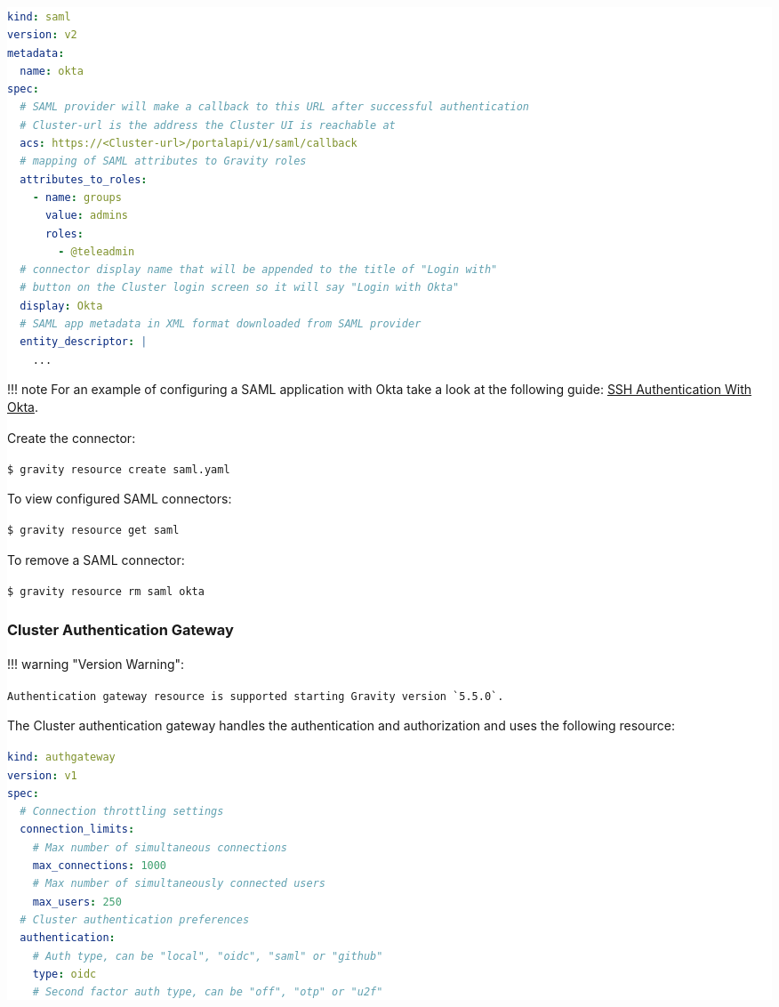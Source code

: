 ```yaml
kind: saml
version: v2
metadata:
  name: okta
spec:
  # SAML provider will make a callback to this URL after successful authentication
  # Cluster-url is the address the Cluster UI is reachable at
  acs: https://<Cluster-url>/portalapi/v1/saml/callback
  # mapping of SAML attributes to Gravity roles
  attributes_to_roles:
    - name: groups
      value: admins
      roles:
        - @teleadmin
  # connector display name that will be appended to the title of "Login with"
  # button on the Cluster login screen so it will say "Login with Okta"
  display: Okta
  # SAML app metadata in XML format downloaded from SAML provider
  entity_descriptor: |
    ...
```

!!! note
    For an example of configuring a SAML application with Okta take a look
    at the following guide: [SSH Authentication With Okta](https://gravitational.com/teleport/docs/ssh_okta/).

Create the connector:

```bsh
$ gravity resource create saml.yaml
```

To view configured SAML connectors:

```bsh
$ gravity resource get saml
```

To remove a SAML connector:

```bsh
$ gravity resource rm saml okta
```

### Cluster Authentication Gateway

!!! warning "Version Warning":

    Authentication gateway resource is supported starting Gravity version `5.5.0`.

The Cluster authentication gateway handles the authentication and authorization
and uses the following resource:

```yaml
kind: authgateway
version: v1
spec:
  # Connection throttling settings
  connection_limits:
    # Max number of simultaneous connections
    max_connections: 1000
    # Max number of simultaneously connected users
    max_users: 250
  # Cluster authentication preferences
  authentication:
    # Auth type, can be "local", "oidc", "saml" or "github"
    type: oidc
    # Second factor auth type, can be "off", "otp" or "u2f"
```